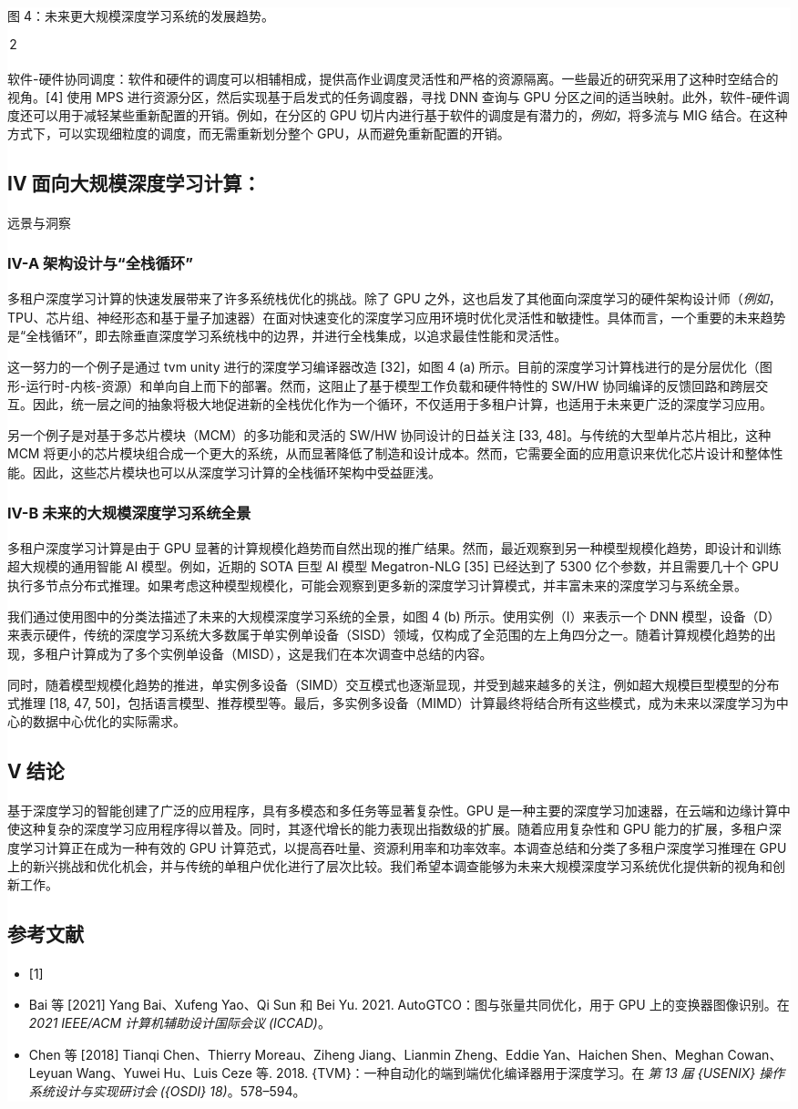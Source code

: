 图 4：未来更大规模深度学习系统的发展趋势。

<svg   height="11.25" overflow="visible" version="1.1" width="11.25"><g transform="translate(0,11.25) matrix(1 0 0 -1 0 0) translate(5.62,0) translate(0,5.62)" fill="#000000" stroke="#000000" stroke-width="0.4pt"><g transform="matrix(1.0 0.0 0.0 1.0 -3.46 -4.46)" fill="#000000" stroke="#000000"><foreignobject width="6.92" height="8.92" transform="matrix(1 0 0 -1 0 16.6)" overflow="visible">2</foreignobject></g></g></svg>

软件-硬件协同调度：软件和硬件的调度可以相辅相成，提供高作业调度灵活性和严格的资源隔离。一些最近的研究采用了这种时空结合的视角。[4] 使用 MPS 进行资源分区，然后实现基于启发式的任务调度器，寻找 DNN 查询与 GPU 分区之间的适当映射。此外，软件-硬件调度还可以用于减轻某些重新配置的开销。例如，在分区的 GPU 切片内进行基于软件的调度是有潜力的，*例如*，将多流与 MIG 结合。在这种方式下，可以实现细粒度的调度，而无需重新划分整个 GPU，从而避免重新配置的开销。

## IV 面向大规模深度学习计算：

远景与洞察

### IV-A 架构设计与“全栈循环”

多租户深度学习计算的快速发展带来了许多系统栈优化的挑战。除了 GPU 之外，这也启发了其他面向深度学习的硬件架构设计师（*例如*，TPU、芯片组、神经形态和基于量子加速器）在面对快速变化的深度学习应用环境时优化灵活性和敏捷性。具体而言，一个重要的未来趋势是“全栈循环”，即去除垂直深度学习系统栈中的边界，并进行全栈集成，以追求最佳性能和灵活性。

这一努力的一个例子是通过 tvm unity 进行的深度学习编译器改造 [32]，如图 4 (a) 所示。目前的深度学习计算栈进行的是分层优化（图形-运行时-内核-资源）和单向自上而下的部署。然而，这阻止了基于模型工作负载和硬件特性的 SW/HW 协同编译的反馈回路和跨层交互。因此，统一层之间的抽象将极大地促进新的全栈优化作为一个循环，不仅适用于多租户计算，也适用于未来更广泛的深度学习应用。

另一个例子是对基于多芯片模块（MCM）的多功能和灵活的 SW/HW 协同设计的日益关注 [33, 48]。与传统的大型单片芯片相比，这种 MCM 将更小的芯片模块组合成一个更大的系统，从而显著降低了制造和设计成本。然而，它需要全面的应用意识来优化芯片设计和整体性能。因此，这些芯片模块也可以从深度学习计算的全栈循环架构中受益匪浅。

### IV-B 未来的大规模深度学习系统全景

多租户深度学习计算是由于 GPU 显著的计算规模化趋势而自然出现的推广结果。然而，最近观察到另一种模型规模化趋势，即设计和训练超大规模的通用智能 AI 模型。例如，近期的 SOTA 巨型 AI 模型 Megatron-NLG [35] 已经达到了 5300 亿个参数，并且需要几十个 GPU 执行多节点分布式推理。如果考虑这种模型规模化，可能会观察到更多新的深度学习计算模式，并丰富未来的深度学习与系统全景。

我们通过使用图中的分类法描述了未来的大规模深度学习系统的全景，如图 4 (b) 所示。使用实例（I）来表示一个 DNN 模型，设备（D）来表示硬件，传统的深度学习系统大多数属于单实例单设备（SISD）领域，仅构成了全范围的左上角四分之一。随着计算规模化趋势的出现，多租户计算成为了多个实例单设备（MISD），这是我们在本次调查中总结的内容。

同时，随着模型规模化趋势的推进，单实例多设备（SIMD）交互模式也逐渐显现，并受到越来越多的关注，例如超大规模巨型模型的分布式推理 [18, 47, 50]，包括语言模型、推荐模型等。最后，多实例多设备（MIMD）计算最终将结合所有这些模式，成为未来以深度学习为中心的数据中心优化的实际需求。

## V 结论

基于深度学习的智能创建了广泛的应用程序，具有多模态和多任务等显著复杂性。GPU 是一种主要的深度学习加速器，在云端和边缘计算中使这种复杂的深度学习应用程序得以普及。同时，其逐代增长的能力表现出指数级的扩展。随着应用复杂性和 GPU 能力的扩展，多租户深度学习计算正在成为一种有效的 GPU 计算范式，以提高吞吐量、资源利用率和功率效率。本调查总结和分类了多租户深度学习推理在 GPU 上的新兴挑战和优化机会，并与传统的单租户优化进行了层次比较。我们希望本调查能够为未来大规模深度学习系统优化提供新的视角和创新工作。

## 参考文献

+   [1]

+   Bai 等 [2021] Yang Bai、Xufeng Yao、Qi Sun 和 Bei Yu. 2021. AutoGTCO：图与张量共同优化，用于 GPU 上的变换器图像识别。在 *2021 IEEE/ACM 计算机辅助设计国际会议 (ICCAD)*。

+   Chen 等 [2018] Tianqi Chen、Thierry Moreau、Ziheng Jiang、Lianmin Zheng、Eddie Yan、Haichen Shen、Meghan Cowan、Leyuan Wang、Yuwei Hu、Luis Ceze 等. 2018. $\{$TVM$\}$：一种自动化的端到端优化编译器用于深度学习。在 *第 13 届 $\{$USENIX$\}$ 操作系统设计与实现研讨会 ($\{$OSDI$\}$ 18)*。578–594。
